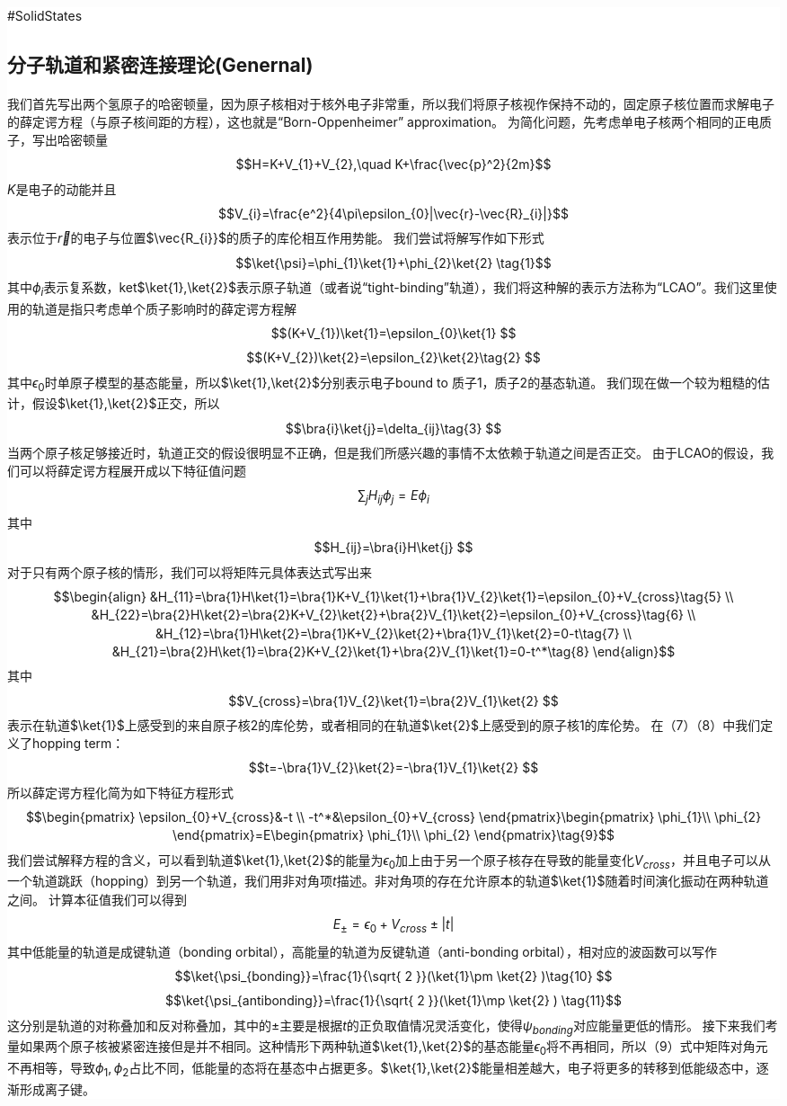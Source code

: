 #SolidStates 

## 分子轨道和紧密连接理论(Genernal)
我们首先写出两个氢原子的哈密顿量，因为原子核相对于核外电子非常重，所以我们将原子核视作保持不动的，固定原子核位置而求解电子的薛定谔方程（与原子核间距的方程），这也就是“Born-Oppenheimer” approximation。
为简化问题，先考虑单电子核两个相同的正电质子，写出哈密顿量
$$H=K+V_{1}+V_{2},\quad K+\frac{\vec{p}^2}{2m}$$
$K$是电子的动能并且
$$V_{i}=\frac{e^2}{4\pi\epsilon_{0}|\vec{r}-\vec{R}_{i}|}$$
表示位于$\vec{r}$的电子与位置$\vec{R_{i}}$的质子的库伦相互作用势能。
我们尝试将解写作如下形式
$$\ket{\psi}=\phi_{1}\ket{1}+\phi_{2}\ket{2}   \tag{1}$$
其中$\phi_{i}$表示复系数，ket$\ket{1},\ket{2}$表示原子轨道（或者说“tight-binding”轨道），我们将这种解的表示方法称为“LCAO”。我们这里使用的轨道是指只考虑单个质子影响时的薛定谔方程解
$$(K+V_{1})\ket{1}=\epsilon_{0}\ket{1}  $$
$$(K+V_{2})\ket{2}=\epsilon_{2}\ket{2}\tag{2}  $$
其中$\epsilon_{0}$时单原子模型的基态能量，所以$\ket{1},\ket{2}$分别表示电子bound to 质子1，质子2的基态轨道。
我们现在做一个较为粗糙的估计，假设$\ket{1},\ket{2}$正交，所以
$$\bra{i}\ket{j}=\delta_{ij}\tag{3}  $$
当两个原子核足够接近时，轨道正交的假设很明显不正确，但是我们所感兴趣的事情不太依赖于轨道之间是否正交。
由于LCAO的假设，我们可以将薛定谔方程展开成以下特征值问题
$$\sum_{j}H_{ij}\phi_{j}=E\phi_{i}\tag{4}$$
其中$$H_{ij}=\bra{i}H\ket{j}  $$
对于只有两个原子核的情形，我们可以将矩阵元具体表达式写出来
$$\begin{align}
&H_{11}=\bra{1}H\ket{1}=\bra{1}K+V_{1}\ket{1}+\bra{1}V_{2}\ket{1}=\epsilon_{0}+V_{cross}\tag{5} \\
&H_{22}=\bra{2}H\ket{2}=\bra{2}K+V_{2}\ket{2}+\bra{2}V_{1}\ket{2}=\epsilon_{0}+V_{cross}\tag{6} \\
&H_{12}=\bra{1}H\ket{2}=\bra{1}K+V_{2}\ket{2}+\bra{1}V_{1}\ket{2}=0-t\tag{7} \\
&H_{21}=\bra{2}H\ket{1}=\bra{2}K+V_{2}\ket{1}+\bra{2}V_{1}\ket{1}=0-t^*\tag{8}      
\end{align}$$
其中$$V_{cross}=\bra{1}V_{2}\ket{1}=\bra{2}V_{1}\ket{2}    $$
表示在轨道$\ket{1}$上感受到的来自原子核2的库伦势，或者相同的在轨道$\ket{2}$上感受到的原子核1的库伦势。
在（7）（8）中我们定义了hopping term：
$$t=-\bra{1}V_{2}\ket{2}=-\bra{1}V_{1}\ket{2}    $$
所以薛定谔方程化简为如下特征方程形式
$$\begin{pmatrix}
\epsilon_{0}+V_{cross}&-t \\
-t^*&\epsilon_{0}+V_{cross}
\end{pmatrix}\begin{pmatrix}
\phi_{1}\\ \phi_{2}
\end{pmatrix}=E\begin{pmatrix}
\phi_{1}\\ \phi_{2}
\end{pmatrix}\tag{9}$$
我们尝试解释方程的含义，可以看到轨道$\ket{1},\ket{2}$的能量为$\epsilon_{0}$加上由于另一个原子核存在导致的能量变化$V_{cross}$，并且电子可以从一个轨道跳跃（hopping）到另一个轨道，我们用非对角项$t$描述。非对角项的存在允许原本的轨道$\ket{1}$随着时间演化振动在两种轨道之间。
计算本征值我们可以得到
$$E_{\pm}=\epsilon_{0}+V_{cross}\pm|t|  $$
其中低能量的轨道是成键轨道（bonding orbital），高能量的轨道为反键轨道（anti-bonding orbital），相对应的波函数可以写作
$$\ket{\psi_{bonding}}=\frac{1}{\sqrt{ 2 }}(\ket{1}\pm \ket{2}  )\tag{10} $$
$$\ket{\psi_{antibonding}}=\frac{1}{\sqrt{ 2 }}(\ket{1}\mp \ket{2} ) \tag{11}$$
这分别是轨道的对称叠加和反对称叠加，其中的$\pm$主要是根据$t$的正负取值情况灵活变化，使得$\psi_{bonding}$对应能量更低的情形。
接下来我们考量如果两个原子核被紧密连接但是并不相同。这种情形下两种轨道$\ket{1},\ket{2}$的基态能量$\epsilon_{0}$将不再相同，所以（9）式中矩阵对角元不再相等，导致$\phi_{1},\phi_{2}$占比不同，低能量的态将在基态中占据更多。$\ket{1},\ket{2}$能量相差越大，电子将更多的转移到低能级态中，逐渐形成离子键。
